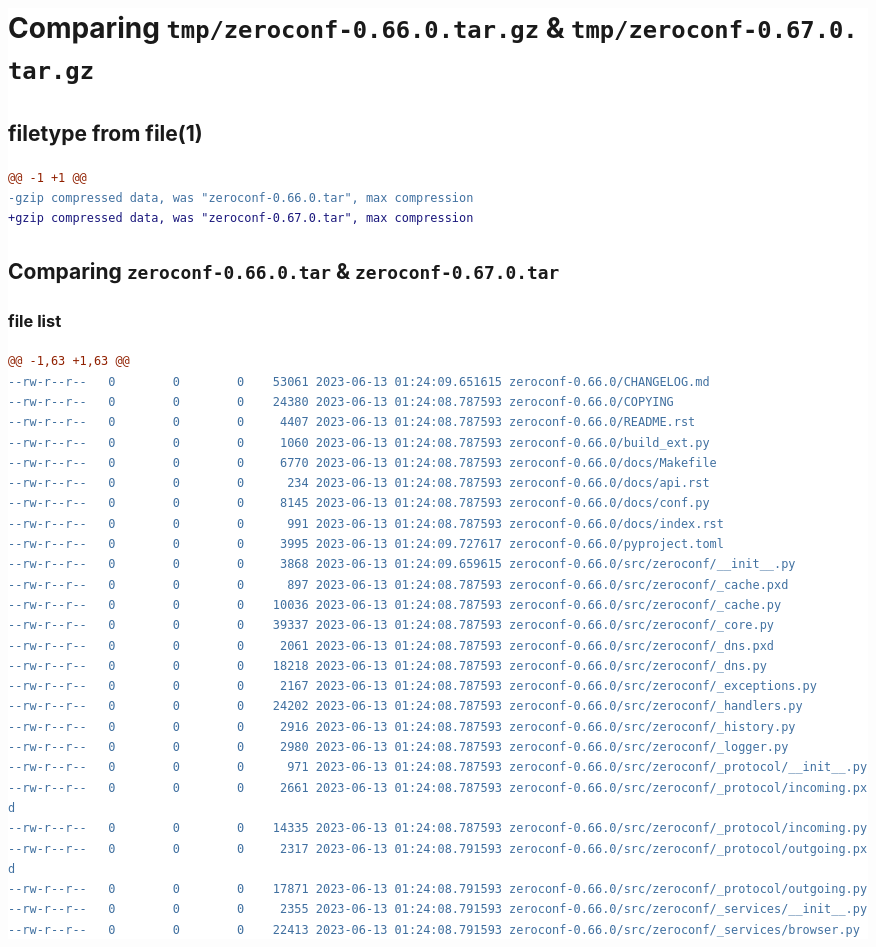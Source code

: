 # Comparing `tmp/zeroconf-0.66.0.tar.gz` & `tmp/zeroconf-0.67.0.tar.gz`

## filetype from file(1)

```diff
@@ -1 +1 @@
-gzip compressed data, was "zeroconf-0.66.0.tar", max compression
+gzip compressed data, was "zeroconf-0.67.0.tar", max compression
```

## Comparing `zeroconf-0.66.0.tar` & `zeroconf-0.67.0.tar`

### file list

```diff
@@ -1,63 +1,63 @@
--rw-r--r--   0        0        0    53061 2023-06-13 01:24:09.651615 zeroconf-0.66.0/CHANGELOG.md
--rw-r--r--   0        0        0    24380 2023-06-13 01:24:08.787593 zeroconf-0.66.0/COPYING
--rw-r--r--   0        0        0     4407 2023-06-13 01:24:08.787593 zeroconf-0.66.0/README.rst
--rw-r--r--   0        0        0     1060 2023-06-13 01:24:08.787593 zeroconf-0.66.0/build_ext.py
--rw-r--r--   0        0        0     6770 2023-06-13 01:24:08.787593 zeroconf-0.66.0/docs/Makefile
--rw-r--r--   0        0        0      234 2023-06-13 01:24:08.787593 zeroconf-0.66.0/docs/api.rst
--rw-r--r--   0        0        0     8145 2023-06-13 01:24:08.787593 zeroconf-0.66.0/docs/conf.py
--rw-r--r--   0        0        0      991 2023-06-13 01:24:08.787593 zeroconf-0.66.0/docs/index.rst
--rw-r--r--   0        0        0     3995 2023-06-13 01:24:09.727617 zeroconf-0.66.0/pyproject.toml
--rw-r--r--   0        0        0     3868 2023-06-13 01:24:09.659615 zeroconf-0.66.0/src/zeroconf/__init__.py
--rw-r--r--   0        0        0      897 2023-06-13 01:24:08.787593 zeroconf-0.66.0/src/zeroconf/_cache.pxd
--rw-r--r--   0        0        0    10036 2023-06-13 01:24:08.787593 zeroconf-0.66.0/src/zeroconf/_cache.py
--rw-r--r--   0        0        0    39337 2023-06-13 01:24:08.787593 zeroconf-0.66.0/src/zeroconf/_core.py
--rw-r--r--   0        0        0     2061 2023-06-13 01:24:08.787593 zeroconf-0.66.0/src/zeroconf/_dns.pxd
--rw-r--r--   0        0        0    18218 2023-06-13 01:24:08.787593 zeroconf-0.66.0/src/zeroconf/_dns.py
--rw-r--r--   0        0        0     2167 2023-06-13 01:24:08.787593 zeroconf-0.66.0/src/zeroconf/_exceptions.py
--rw-r--r--   0        0        0    24202 2023-06-13 01:24:08.787593 zeroconf-0.66.0/src/zeroconf/_handlers.py
--rw-r--r--   0        0        0     2916 2023-06-13 01:24:08.787593 zeroconf-0.66.0/src/zeroconf/_history.py
--rw-r--r--   0        0        0     2980 2023-06-13 01:24:08.787593 zeroconf-0.66.0/src/zeroconf/_logger.py
--rw-r--r--   0        0        0      971 2023-06-13 01:24:08.787593 zeroconf-0.66.0/src/zeroconf/_protocol/__init__.py
--rw-r--r--   0        0        0     2661 2023-06-13 01:24:08.787593 zeroconf-0.66.0/src/zeroconf/_protocol/incoming.pxd
--rw-r--r--   0        0        0    14335 2023-06-13 01:24:08.787593 zeroconf-0.66.0/src/zeroconf/_protocol/incoming.py
--rw-r--r--   0        0        0     2317 2023-06-13 01:24:08.791593 zeroconf-0.66.0/src/zeroconf/_protocol/outgoing.pxd
--rw-r--r--   0        0        0    17871 2023-06-13 01:24:08.791593 zeroconf-0.66.0/src/zeroconf/_protocol/outgoing.py
--rw-r--r--   0        0        0     2355 2023-06-13 01:24:08.791593 zeroconf-0.66.0/src/zeroconf/_services/__init__.py
--rw-r--r--   0        0        0    22413 2023-06-13 01:24:08.791593 zeroconf-0.66.0/src/zeroconf/_services/browser.py
```